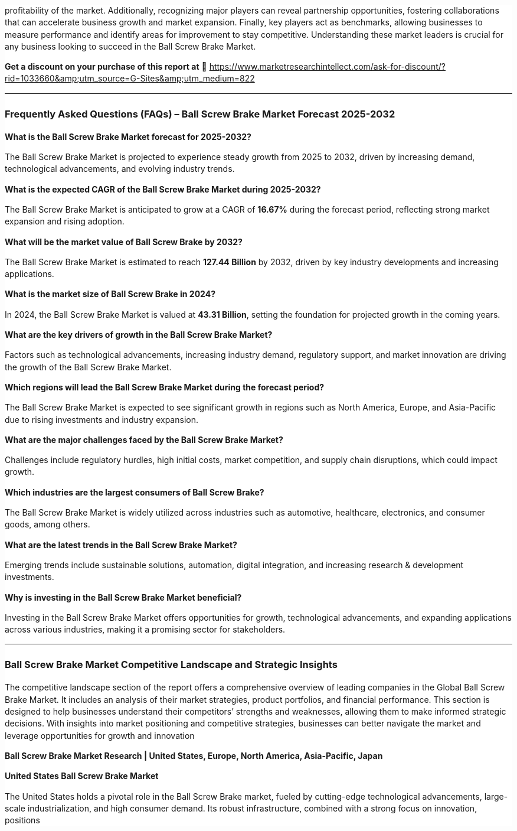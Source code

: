 profitability</span><span class=""> of the market. Additionally, recognizing major players can reveal </span><span class="font-[700]">partnership opportunities</span><span class="">, fostering collaborations that can accelerate business growth and market expansion. Finally, key players act as benchmarks, allowing businesses to </span><span class="font-[700]">measure performance</span><span class=""> and identify areas for improvement to stay competitive. Understanding these market leaders is crucial for any business looking to succeed in the Ball Screw Brake Market.</span></p></div><div class="article-main__content" data-test-id="publishing-text-block"><p><strong><span class="font-[700]">Get a discount on your purchase of this report at</span></strong><span class="">&nbsp;🎁&nbsp;</span><span class=""><a href="https://www.marketresearchintellect.com/ask-for-discount/?rid=1033660&amp;utm_source=G-Sites&amp;utm_medium=822" target="_blank" data-tracking-control-name="article-ssr-frontend-pulse_little-text-block" data-tracking-will-navigate="" data-test-link="">https://www.marketresearchintellect.com/ask-for-discount/?rid=1033660&amp;utm_source=G-Sites&amp;utm_medium=822</a></span></p></div><hr class="my-[3.2rem] mx-auto h-[1px] border-0 bg-black-a16" data-test-id="publishing-divider-block" /><div class="article-main__content" data-test-id="publishing-text-block"><div class="flex max-w-full flex-col flex-grow"><div class="min-h-[20px] text-message flex w-full flex-col items-end gap-2 whitespace-normal break-words [.text-message+&amp;]:mt-5" dir="auto" data-message-author-role="assistant" data-message-id="aeb8fe43-d78b-4aab-b619-f3fe1dddd2af"><div class="flex w-full flex-col gap-1 empty:hidden first:pt-[3px]"><div class="markdown prose w-full break-words dark:prose-invert light"><h3>Frequently Asked Questions (FAQs) &ndash; Ball Screw Brake Market Forecast 2025-2032</h3><p><strong>What is the Ball Screw Brake Market forecast for 2025-2032?</strong></p><p>The Ball Screw Brake Market is projected to experience steady growth from 2025 to 2032, driven by increasing demand, technological advancements, and evolving industry trends.</p><p><strong>What is the expected CAGR of the Ball Screw Brake Market during 2025-2032?</strong></p><p>The Ball Screw Brake Market is anticipated to grow at a CAGR of <strong>16.67%</strong> during the forecast period, reflecting strong market expansion and rising adoption.</p><p><strong>What will be the market value of Ball Screw Brake by 2032?</strong></p><p>The Ball Screw Brake Market is estimated to reach <strong>127.44 Billion</strong> by 2032, driven by key industry developments and increasing applications.</p><p><strong>What is the market size of Ball Screw Brake in 2024?</strong></p><p>In 2024, the Ball Screw Brake Market is valued at <strong>43.31 Billion</strong>, setting the foundation for projected growth in the coming years.</p><p><strong>What are the key drivers of growth in the Ball Screw Brake Market?</strong></p><p>Factors such as technological advancements, increasing industry demand, regulatory support, and market innovation are driving the growth of the Ball Screw Brake Market.</p><p><strong>Which regions will lead the Ball Screw Brake Market during the forecast period?</strong></p><p>The Ball Screw Brake Market is expected to see significant growth in regions such as North America, Europe, and Asia-Pacific due to rising investments and industry expansion.</p><p><strong>What are the major challenges faced by the Ball Screw Brake Market?</strong></p><p>Challenges include regulatory hurdles, high initial costs, market competition, and supply chain disruptions, which could impact growth.</p><p><strong>Which industries are the largest consumers of Ball Screw Brake?</strong></p><p>The Ball Screw Brake Market is widely utilized across industries such as automotive, healthcare, electronics, and consumer goods, among others.</p><p><strong>What are the latest trends in the Ball Screw Brake Market?</strong></p><p>Emerging trends include sustainable solutions, automation, digital integration, and increasing research &amp; development investments.</p><p><strong>Why is investing in the Ball Screw Brake Market beneficial?</strong></p><p>Investing in the Ball Screw Brake Market offers opportunities for growth, technological advancements, and expanding applications across various industries, making it a promising sector for stakeholders.</p></div></div></div></div></div><hr class="my-[3.2rem] mx-auto h-[1px] border-0 bg-black-a16" data-test-id="publishing-divider-block" /><div class="article-main__content" data-test-id="publishing-text-block"><h3><span class="">Ball Screw Brake Market Competitive Landscape and Strategic Insights</span></h3></div><div class="article-main__content" data-test-id="publishing-text-block"><p><span class="">The competitive landscape section of the report offers a comprehensive overview of leading companies in the Global Ball Screw Brake Market. It includes an analysis of their market strategies, product portfolios, and financial performance. This section is designed to help businesses understand their competitors&rsquo; strengths and weaknesses, allowing them to make informed strategic decisions. With insights into market positioning and competitive strategies, businesses can better navigate the market and leverage opportunities for growth and innovation</span></p></div><div class="article-main__content" data-test-id="publishing-text-block"><p><strong>Ball Screw Brake Market Research | United States, Europe, North America, Asia-Pacific, Japan</strong></p><p><strong>United States&nbsp;Ball Screw Brake Market</strong></p><p>The United States holds a pivotal role in the Ball Screw Brake market, fueled by cutting-edge technological advancements, large-scale industrialization, and high consumer demand. Its robust infrastructure, combined with a strong focus on innovation, positions
